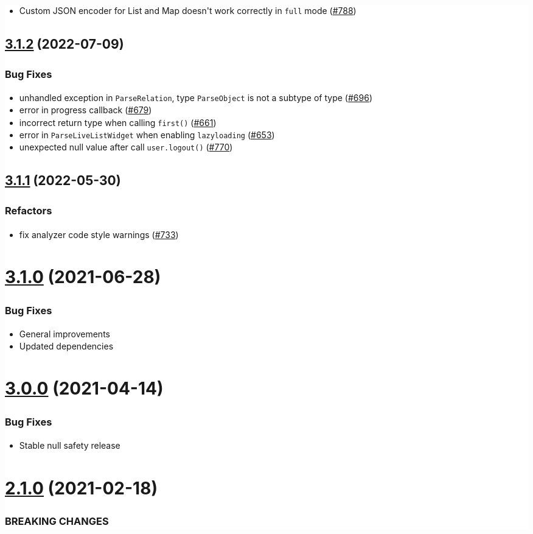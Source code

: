 * Custom JSON encoder for List and Map doesn't work correctly in `full` mode ([#788](https://github.com/parse-community/Parse-SDK-Flutter/issues/788))

## [3.1.2](https://github.com/parse-community/Parse-SDK-Flutter/compare/dart-3.1.1...dart-3.1.2) (2022-07-09)

### Bug Fixes

* unhandled exception in `ParseRelation`, type `ParseObject` is not a subtype of type ([#696](https://github.com/parse-community/Parse-SDK-Flutter/issues/696))
* error in progress callback ([#679](https://github.com/parse-community/Parse-SDK-Flutter/issues/679))
* incorrect return type when calling `first()` ([#661](https://github.com/parse-community/Parse-SDK-Flutter/issues/661))
* error in `ParseLiveListWidget` when enabling `lazyloading` ([#653](https://github.com/parse-community/Parse-SDK-Flutter/issues/653))
* unexpected null value after call `user.logout()` ([#770](https://github.com/parse-community/Parse-SDK-Flutter/issues/770))

## [3.1.1](https://github.com/parse-community/Parse-SDK-Flutter/compare/V3.1.0...dart-3.1.1) (2022-05-30)

### Refactors

* fix analyzer code style warnings ([#733](https://github.com/parse-community/Parse-SDK-Flutter/issues/733))

# [3.1.0](https://github.com/parse-community/Parse-SDK-Flutter/compare/V3.0.0...V3.1.0) (2021-06-28)

### Bug Fixes

* General improvements
* Updated dependencies

# [3.0.0](https://github.com/parse-community/Parse-SDK-Flutter/compare/2.1.0...V3.0.0) (2021-04-14)

### Bug Fixes

* Stable null safety release

# [2.1.0](https://github.com/parse-community/Parse-SDK-Flutter/compare/2.0.1...2.1.0) (2021-02-18)

### BREAKING CHANGES
